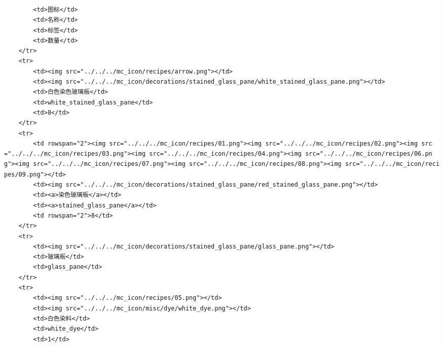			<td>图标</td>
			<td>名称</td>
			<td>标签</td>
			<td>数量</td>
		</tr>
		<tr>
			<td><img src="../../../mc_icon/recipes/arrow.png"></td>
			<td><img src="../../../mc_icon/decorations/stained_glass_pane/white_stained_glass_pane.png"></td>
			<td>白色染色玻璃板</td>
			<td>white_stained_glass_pane</td>
			<td>8</td>
		</tr>
		<tr>
			<td rowspan="2"><img src="../../../mc_icon/recipes/01.png"><img src="../../../mc_icon/recipes/02.png"><img src="../../../mc_icon/recipes/03.png"><img src="../../../mc_icon/recipes/04.png"><img src="../../../mc_icon/recipes/06.png"><img src="../../../mc_icon/recipes/07.png"><img src="../../../mc_icon/recipes/08.png"><img src="../../../mc_icon/recipes/09.png"></td>
			<td><img src="../../../mc_icon/decorations/stained_glass_pane/red_stained_glass_pane.png"></td>
			<td><a>染色玻璃板</a></td>
			<td><a>stained_glass_pane</a></td>
			<td rowspan="2">8</td>
		</tr>
		<tr>
			<td><img src="../../../mc_icon/decorations/stained_glass_pane/glass_pane.png"></td>
			<td>玻璃板</td>
			<td>glass_pane</td>
		</tr>
		<tr>
			<td><img src="../../../mc_icon/recipes/05.png"></td>
			<td><img src="../../../mc_icon/misc/dye/white_dye.png"></td>
			<td>白色染料</td>
			<td>white_dye</td>
			<td>1</td>